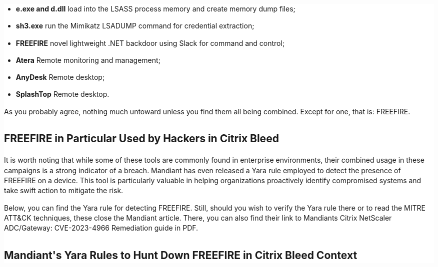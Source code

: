 - **e.exe and d.dll**  load into the LSASS process memory and create memory dump files;
    
- **sh3.exe**  run the Mimikatz LSADUMP command for credential extraction;
    
- **FREEFIRE**  novel lightweight .NET backdoor using Slack for command and control;
    
- **Atera**  Remote monitoring and management;
    
- **AnyDesk**  Remote desktop;
    
- **SplashTop**  Remote desktop.
    

As you probably agree, nothing much untoward unless you find them all being combined. Except for one, that is: FREEFIRE.

## FREEFIRE in Particular Used by Hackers in Citrix Bleed

It is worth noting that while some of these tools are commonly found in enterprise environments, their combined usage in these campaigns is a strong indicator of a breach. Mandiant has even released a Yara rule employed to detect the presence of FREEFIRE on a device. This tool is particularly valuable in helping organizations proactively identify compromised systems and take swift action to mitigate the risk.

Below, you can find the Yara rule for detecting FREEFIRE. Still, should you wish to verify the Yara rule there or to read the MITRE ATT&CK techniques, these close the Mandiant article. There, you can also find their link to Mandiants Citrix NetScaler ADC/Gateway: CVE-2023-4966 Remediation guide in PDF.

## Mandiant's Yara Rules to Hunt Down FREEFIRE in Citrix Bleed Context
